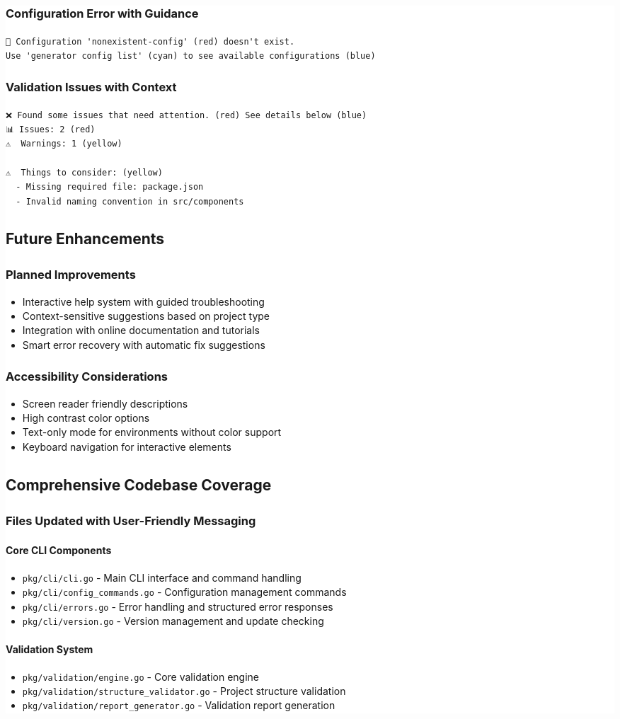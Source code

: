 ### **Configuration Error with Guidance**

```
🚫 Configuration 'nonexistent-config' (red) doesn't exist. 
Use 'generator config list' (cyan) to see available configurations (blue)
```

### **Validation Issues with Context**

```
❌ Found some issues that need attention. (red) See details below (blue)
📊 Issues: 2 (red)
⚠️  Warnings: 1 (yellow)

⚠️  Things to consider: (yellow)
  - Missing required file: package.json
  - Invalid naming convention in src/components
```

## Future Enhancements

### **Planned Improvements**

- Interactive help system with guided troubleshooting
- Context-sensitive suggestions based on project type
- Integration with online documentation and tutorials
- Smart error recovery with automatic fix suggestions

### **Accessibility Considerations**

- Screen reader friendly descriptions
- High contrast color options
- Text-only mode for environments without color support
- Keyboard navigation for interactive elements

## Comprehensive Codebase Coverage

### **Files Updated with User-Friendly Messaging**

#### **Core CLI Components**

- `pkg/cli/cli.go` - Main CLI interface and command handling
- `pkg/cli/config_commands.go` - Configuration management commands
- `pkg/cli/errors.go` - Error handling and structured error responses
- `pkg/cli/version.go` - Version management and update checking

#### **Validation System**

- `pkg/validation/engine.go` - Core validation engine
- `pkg/validation/structure_validator.go` - Project structure validation
- `pkg/validation/report_generator.go` - Validation report generation
